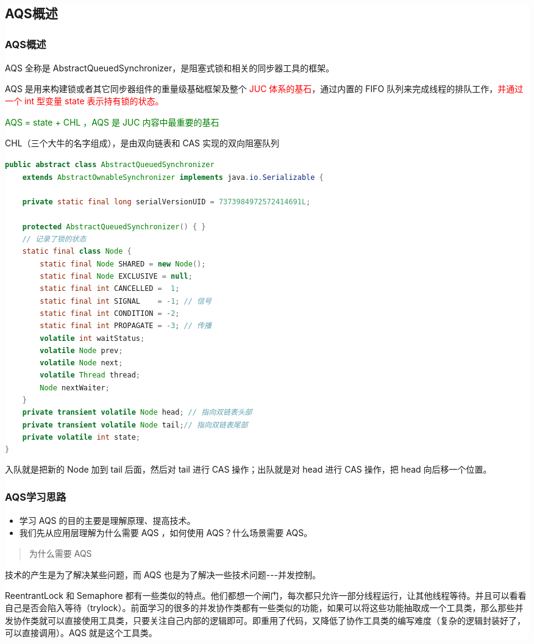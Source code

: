 ## AQS概述

### AQS概述

AQS 全称是 AbstractQueuedSynchronizer，是阻塞式锁和相关的同步器工具的框架。

AQS 是用来构建锁或者其它同步器组件的重量级基础框架及整个<span style="color:red"> JUC 体系的基石</span>，通过内置的 FIFO 队列来完成线程的排队工作，<span style="color:red">并通过一个 int 型变量 state 表示持有锁的状态。</span>

<span style="color:green">AQS = state + CHL ，AQS 是 JUC 内容中最重要的基石</span>

CHL（三个大牛的名字组成），是由双向链表和 CAS 实现的双向阻塞队列

```java
public abstract class AbstractQueuedSynchronizer
    extends AbstractOwnableSynchronizer implements java.io.Serializable {

    private static final long serialVersionUID = 7373984972572414691L;

    protected AbstractQueuedSynchronizer() { }
	// 记录了锁的状态
    static final class Node {
        static final Node SHARED = new Node();
        static final Node EXCLUSIVE = null;
        static final int CANCELLED =  1;
        static final int SIGNAL    = -1; // 信号
		static final int CONDITION = -2;
        static final int PROPAGATE = -3; // 传播
        volatile int waitStatus;
        volatile Node prev;
        volatile Node next;
        volatile Thread thread;
        Node nextWaiter;
    }
    private transient volatile Node head; // 指向双链表头部
    private transient volatile Node tail;// 指向双链表尾部
    private volatile int state;
}
```

入队就是把新的 Node 加到 tail 后面，然后对 tail 进行 CAS 操作；出队就是对 head 进行 CAS 操作，把 head 向后移一个位置。

### AQS学习思路

- 学习 AQS 的目的主要是理解原理、提高技术。
- 我们先从应用层理解为什么需要 AQS ，如何使用 AQS？什么场景需要 AQS。

> 为什么需要 AQS

技术的产生是为了解决某些问题，而 AQS 也是为了解决一些技术问题---并发控制。

ReentrantLock 和 Semaphore 都有一些类似的特点。他们都想一个闸门，每次都只允许一部分线程运行，让其他线程等待。并且可以看看自己是否会陷入等待（trylock）。前面学习的很多的并发协作类都有一些类似的功能，如果可以将这些功能抽取成一个工具类，那么那些并发协作类就可以直接使用工具类，只要关注自己内部的逻辑即可。即重用了代码，又降低了协作工具类的编写难度（复杂的逻辑封装好了，可以直接调用）。AQS 就是这个工具类。
